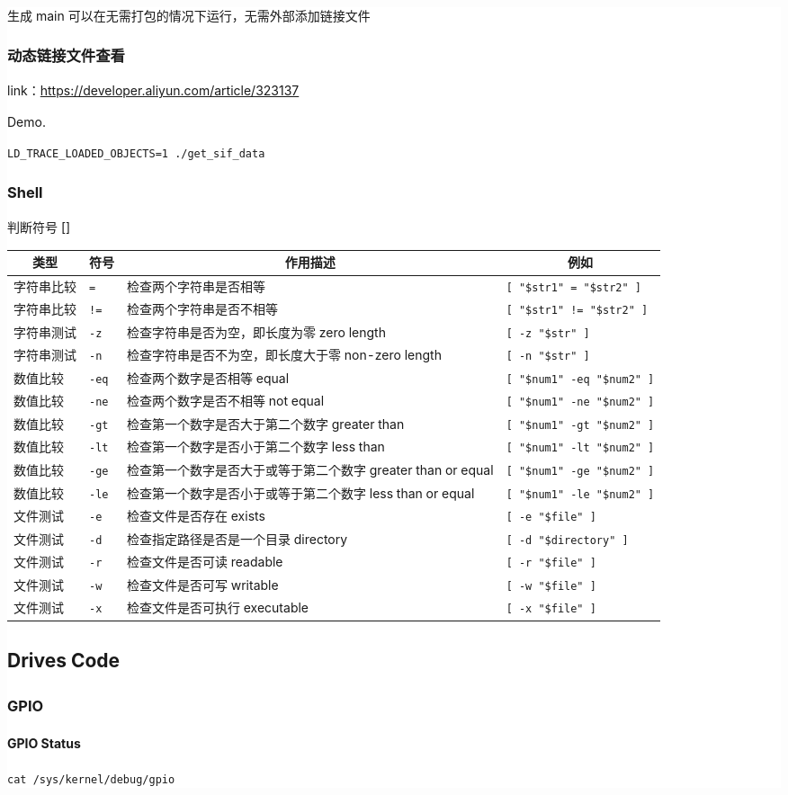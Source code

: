    生成 main 可以在无需打包的情况下运行，无需外部添加链接文件

### 动态链接文件查看

link：https://developer.aliyun.com/article/323137

Demo.

```
LD_TRACE_LOADED_OBJECTS=1 ./get_sif_data
```

### Shell

判断符号 []

| 类型       | 符号  | 作用描述                                                     | 例如                      |
| ---------- | ----- | ------------------------------------------------------------ | ------------------------- |
| 字符串比较 | `=`   | 检查两个字符串是否相等                                       | `[ "$str1" = "$str2" ]`   |
| 字符串比较 | `!=`  | 检查两个字符串是否不相等                                     | `[ "$str1" != "$str2" ]`  |
| 字符串测试 | `-z`  | 检查字符串是否为空，即长度为零 zero length                   | `[ -z "$str" ]`           |
| 字符串测试 | `-n`  | 检查字符串是否不为空，即长度大于零 non-zero length           | `[ -n "$str" ]`           |
| 数值比较   | `-eq` | 检查两个数字是否相等 equal                                   | `[ "$num1" -eq "$num2" ]` |
| 数值比较   | `-ne` | 检查两个数字是否不相等 not equal                             | `[ "$num1" -ne "$num2" ]` |
| 数值比较   | `-gt` | 检查第一个数字是否大于第二个数字 greater than                | `[ "$num1" -gt "$num2" ]` |
| 数值比较   | `-lt` | 检查第一个数字是否小于第二个数字 less than                   | `[ "$num1" -lt "$num2" ]` |
| 数值比较   | `-ge` | 检查第一个数字是否大于或等于第二个数字 greater than or equal | `[ "$num1" -ge "$num2" ]` |
| 数值比较   | `-le` | 检查第一个数字是否小于或等于第二个数字 less than or equal    | `[ "$num1" -le "$num2" ]` |
| 文件测试   | `-e`  | 检查文件是否存在 exists                                      | `[ -e "$file" ]`          |
| 文件测试   | `-d`  | 检查指定路径是否是一个目录 directory                         | `[ -d "$directory" ]`     |
| 文件测试   | `-r`  | 检查文件是否可读 readable                                    | `[ -r "$file" ]`          |
| 文件测试   | `-w`  | 检查文件是否可写 writable                                    | `[ -w "$file" ]`          |
| 文件测试   | `-x`  | 检查文件是否可执行 executable                                | `[ -x "$file" ]`          |

## Drives Code

### **GPIO**

#### GPIO Status

```shell
cat /sys/kernel/debug/gpio
```

